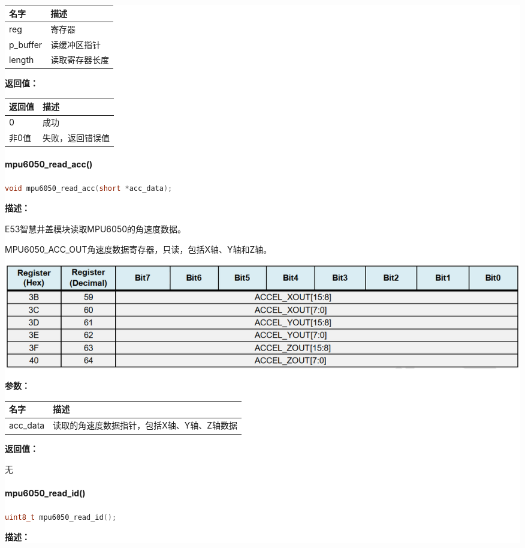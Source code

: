 |名字|描述|
|:--|:------| 
| reg | 寄存器 |
| p_buffer | 读缓冲区指针 |
| length | 读取寄存器长度 |

**返回值：**

|返回值|描述|
|:--|:------| 
| 0 | 成功 |
| 非0值 | 失败，返回错误值 |

#### mpu6050_read_acc()

```c
void mpu6050_read_acc(short *acc_data);
```

**描述：**

E53智慧井盖模块读取MPU6050的角速度数据。

MPU6050_ACC_OUT角速度数据寄存器，只读，包括X轴、Y轴和Z轴。

![寄存器](/vendor/lockzhiner/rk2206/docs/figures/e53_sc01/MPU6050_ACC_OUT.png)

**参数：**

|名字|描述|
|:--|:------| 
| acc_data | 读取的角速度数据指针，包括X轴、Y轴、Z轴数据 |

**返回值：**

无

#### mpu6050_read_id()

```c
uint8_t mpu6050_read_id();
```

**描述：**
